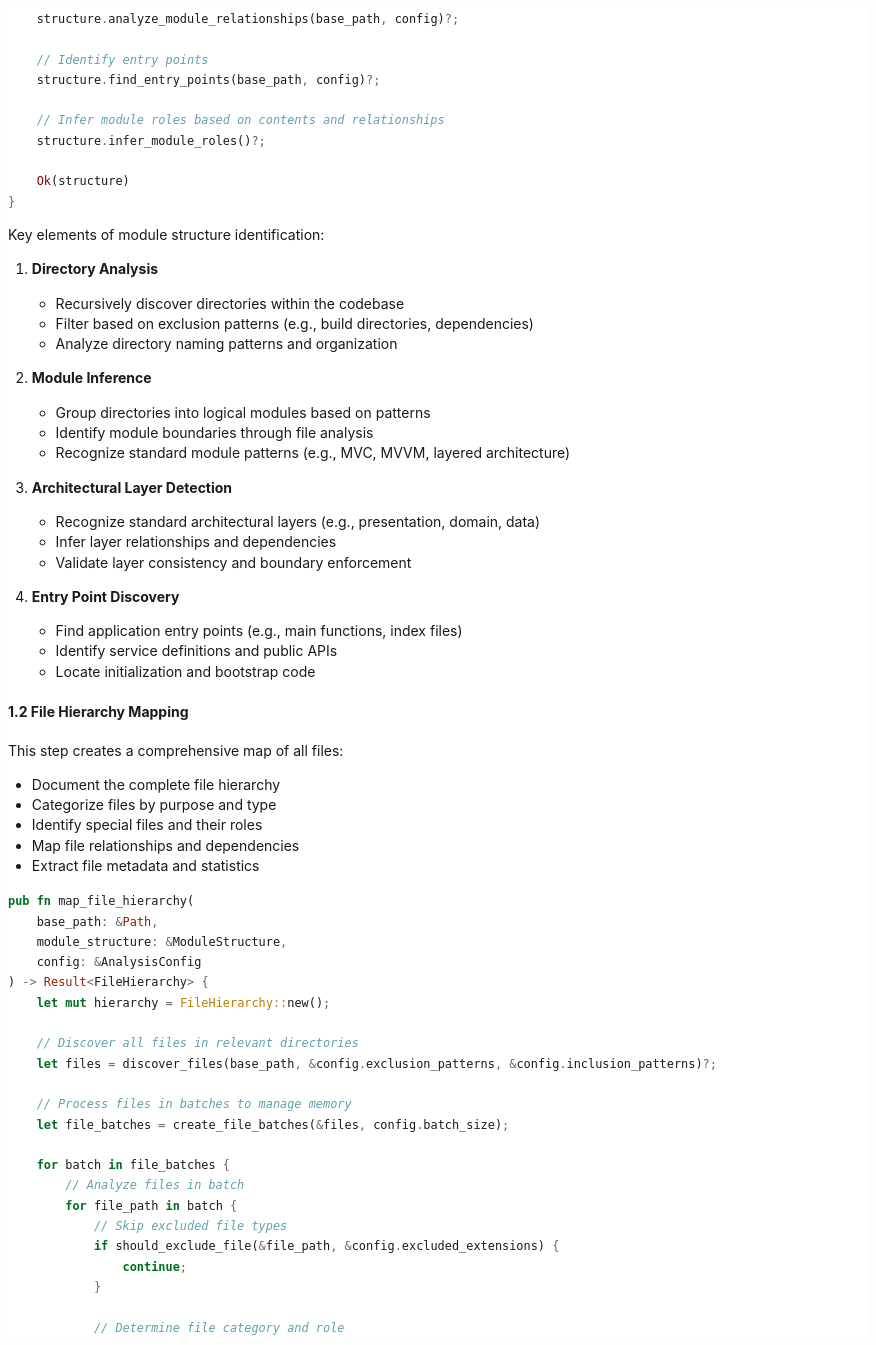 ```rust
    structure.analyze_module_relationships(base_path, config)?;
    
    // Identify entry points
    structure.find_entry_points(base_path, config)?;
    
    // Infer module roles based on contents and relationships
    structure.infer_module_roles()?;
    
    Ok(structure)
}
```

Key elements of module structure identification:

1. **Directory Analysis**
   - Recursively discover directories within the codebase
   - Filter based on exclusion patterns (e.g., build directories, dependencies)
   - Analyze directory naming patterns and organization

2. **Module Inference**
   - Group directories into logical modules based on patterns
   - Identify module boundaries through file analysis
   - Recognize standard module patterns (e.g., MVC, MVVM, layered architecture)

3. **Architectural Layer Detection**
   - Recognize standard architectural layers (e.g., presentation, domain, data)
   - Infer layer relationships and dependencies
   - Validate layer consistency and boundary enforcement

4. **Entry Point Discovery**
   - Find application entry points (e.g., main functions, index files)
   - Identify service definitions and public APIs
   - Locate initialization and bootstrap code

#### 1.2 File Hierarchy Mapping

This step creates a comprehensive map of all files:

- Document the complete file hierarchy
- Categorize files by purpose and type
- Identify special files and their roles
- Map file relationships and dependencies
- Extract file metadata and statistics

```rust
pub fn map_file_hierarchy(
    base_path: &Path,
    module_structure: &ModuleStructure,
    config: &AnalysisConfig
) -> Result<FileHierarchy> {
    let mut hierarchy = FileHierarchy::new();
    
    // Discover all files in relevant directories
    let files = discover_files(base_path, &config.exclusion_patterns, &config.inclusion_patterns)?;
    
    // Process files in batches to manage memory
    let file_batches = create_file_batches(&files, config.batch_size);
    
    for batch in file_batches {
        // Analyze files in batch
        for file_path in batch {
            // Skip excluded file types
            if should_exclude_file(&file_path, &config.excluded_extensions) {
                continue;
            }
            
            // Determine file category and role
```